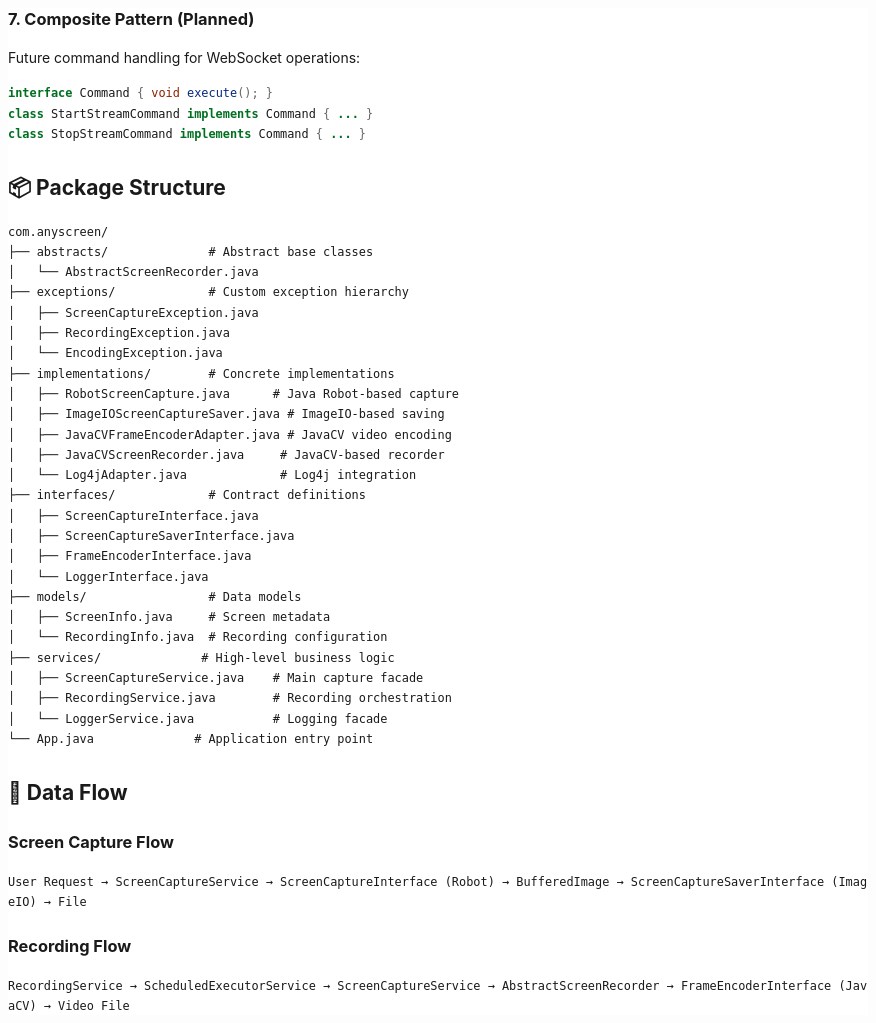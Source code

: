 ### 7. **Composite Pattern** (Planned)
Future command handling for WebSocket operations:
```java
interface Command { void execute(); }
class StartStreamCommand implements Command { ... }
class StopStreamCommand implements Command { ... }
```

## 📦 Package Structure

```
com.anyscreen/
├── abstracts/              # Abstract base classes
│   └── AbstractScreenRecorder.java
├── exceptions/             # Custom exception hierarchy
│   ├── ScreenCaptureException.java
│   ├── RecordingException.java
│   └── EncodingException.java
├── implementations/        # Concrete implementations
│   ├── RobotScreenCapture.java      # Java Robot-based capture
│   ├── ImageIOScreenCaptureSaver.java # ImageIO-based saving
│   ├── JavaCVFrameEncoderAdapter.java # JavaCV video encoding
│   ├── JavaCVScreenRecorder.java     # JavaCV-based recorder
│   └── Log4jAdapter.java             # Log4j integration
├── interfaces/             # Contract definitions
│   ├── ScreenCaptureInterface.java
│   ├── ScreenCaptureSaverInterface.java
│   ├── FrameEncoderInterface.java
│   └── LoggerInterface.java
├── models/                 # Data models
│   ├── ScreenInfo.java     # Screen metadata
│   └── RecordingInfo.java  # Recording configuration
├── services/              # High-level business logic
│   ├── ScreenCaptureService.java    # Main capture facade
│   ├── RecordingService.java        # Recording orchestration
│   └── LoggerService.java           # Logging facade
└── App.java              # Application entry point
```

## 🔄 Data Flow

### Screen Capture Flow
```
User Request → ScreenCaptureService → ScreenCaptureInterface (Robot) → BufferedImage → ScreenCaptureSaverInterface (ImageIO) → File
```

### Recording Flow
```
RecordingService → ScheduledExecutorService → ScreenCaptureService → AbstractScreenRecorder → FrameEncoderInterface (JavaCV) → Video File
```
